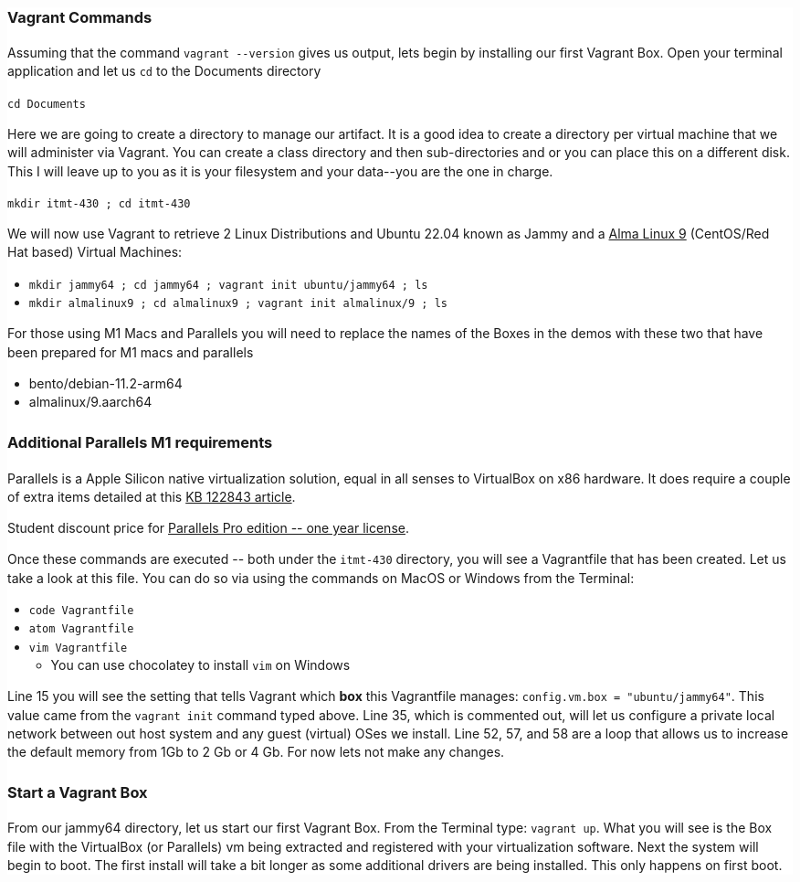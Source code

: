 ### Vagrant Commands

Assuming that the command `vagrant --version` gives us output, lets begin by installing our first Vagrant Box. Open your terminal application and let us `cd` to the Documents directory

```cd Documents```

Here we are going to create a directory to manage our artifact. It is a good idea to create a directory per virtual machine that we will administer via Vagrant. You can create a class directory and then sub-directories and or you can place this on a different disk. This I will leave up to you as it is your filesystem and your data--you are the one in charge.

```mkdir itmt-430 ; cd itmt-430```

We will now use Vagrant to retrieve 2 Linux Distributions and Ubuntu 22.04 known as Jammy and a [Alma Linux 9](https://wiki.almalinux.org/release-notes/9.1.html "webpagte release notes for Alma Linux 9") (CentOS/Red Hat based) Virtual Machines:

* ```mkdir jammy64 ; cd jammy64 ; vagrant init ubuntu/jammy64 ; ls```
* ```mkdir almalinux9 ; cd almalinux9 ; vagrant init almalinux/9 ; ls```

For those using M1 Macs and Parallels you will need to replace the names of the Boxes in the demos with these two that have been prepared for M1 macs and parallels

* bento/debian-11.2-arm64
* almalinux/9.aarch64

### Additional Parallels M1 requirements

Parallels is a Apple Silicon native virtualization solution, equal in all senses to VirtualBox on x86 hardware. It does require a couple of extra items detailed at this [KB 122843 article](https://kb.parallels.com/en/122843 "webpage for parallels kb article").

Student discount price for [Parallels Pro edition -- one year license](https://www.parallels.com/landingpage/pd/education/ "webpage parallels pro edition").

Once these commands are executed -- both under the `itmt-430` directory, you will see a Vagrantfile that has been created. Let us take a look at this file. You can do so via using the commands on MacOS or Windows from the Terminal:

* ```code Vagrantfile```
* ```atom Vagrantfile```
* ```vim Vagrantfile```
  * You can use chocolatey to install `vim` on Windows

Line 15 you will see the setting that tells Vagrant which **box** this Vagrantfile manages: `config.vm.box = "ubuntu/jammy64"`. This value came from the `vagrant init` command typed above. Line 35, which is commented out, will let us configure a private local network between out host system and any guest (virtual) OSes we install. Line 52, 57, and 58 are a loop that allows us to increase the default memory from 1Gb to 2 Gb or 4 Gb. For now lets not make any changes.

### Start a Vagrant Box

From our jammy64 directory, let us start our first Vagrant Box. From the Terminal type: ```vagrant up```. What you will see is the Box file with the VirtualBox (or Parallels) vm being extracted and registered with your virtualization software. Next the system will begin to boot. The first install will take a bit longer as some additional drivers are being installed. This only happens on first boot. 

```